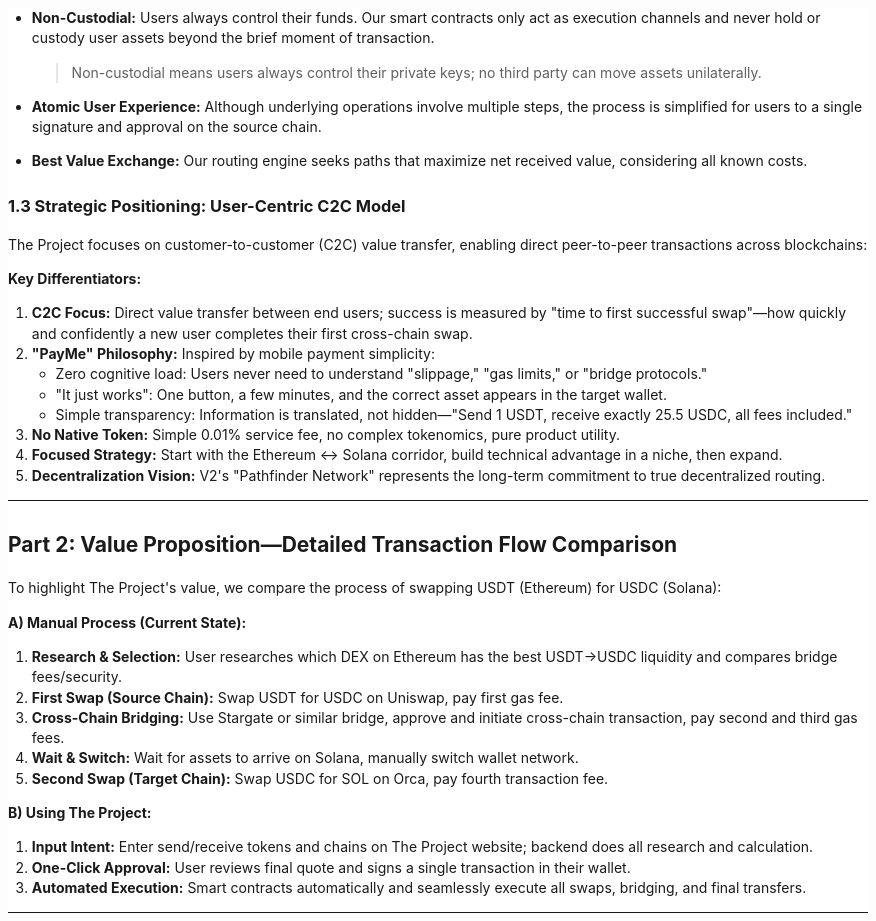 - **Non-Custodial:** Users always control their funds. Our smart contracts only act as execution channels and never hold or custody user assets beyond the brief moment of transaction.
    > Non-custodial means users always control their private keys; no third party can move assets unilaterally.

- **Atomic User Experience:** Although underlying operations involve multiple steps, the process is simplified for users to a single signature and approval on the source chain.

- **Best Value Exchange:** Our routing engine seeks paths that maximize net received value, considering all known costs.

### 1.3 Strategic Positioning: User-Centric C2C Model

The Project focuses on customer-to-customer (C2C) value transfer, enabling direct peer-to-peer transactions across blockchains:

**Key Differentiators:**

1. **C2C Focus:** Direct value transfer between end users; success is measured by "time to first successful swap"—how quickly and confidently a new user completes their first cross-chain swap.
2. **"PayMe" Philosophy:** Inspired by mobile payment simplicity:
   - Zero cognitive load: Users never need to understand "slippage," "gas limits," or "bridge protocols."
   - "It just works": One button, a few minutes, and the correct asset appears in the target wallet.
   - Simple transparency: Information is translated, not hidden—"Send 1 USDT, receive exactly 25.5 USDC, all fees included."
3. **No Native Token:** Simple 0.01% service fee, no complex tokenomics, pure product utility.
4. **Focused Strategy:** Start with the Ethereum ↔ Solana corridor, build technical advantage in a niche, then expand.
5. **Decentralization Vision:** V2's "Pathfinder Network" represents the long-term commitment to true decentralized routing.

---

## Part 2: Value Proposition—Detailed Transaction Flow Comparison

To highlight The Project's value, we compare the process of swapping USDT (Ethereum) for USDC (Solana):

**A) Manual Process (Current State):**
1. **Research & Selection:** User researches which DEX on Ethereum has the best USDT→USDC liquidity and compares bridge fees/security.
2. **First Swap (Source Chain):** Swap USDT for USDC on Uniswap, pay first gas fee.
3. **Cross-Chain Bridging:** Use Stargate or similar bridge, approve and initiate cross-chain transaction, pay second and third gas fees.
4. **Wait & Switch:** Wait for assets to arrive on Solana, manually switch wallet network.
5. **Second Swap (Target Chain):** Swap USDC for SOL on Orca, pay fourth transaction fee.

**B) Using The Project:**
1. **Input Intent:** Enter send/receive tokens and chains on The Project website; backend does all research and calculation.
2. **One-Click Approval:** User reviews final quote and signs a single transaction in their wallet.
3. **Automated Execution:** Smart contracts automatically and seamlessly execute all swaps, bridging, and final transfers.

---